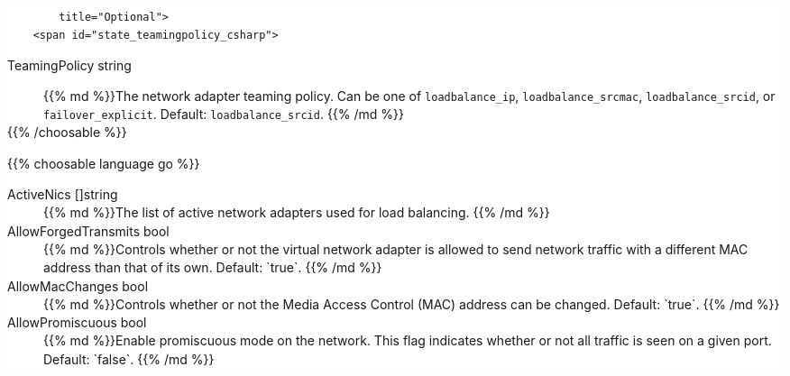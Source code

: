             title="Optional">
        <span id="state_teamingpolicy_csharp">
<a href="#state_teamingpolicy_csharp" style="color: inherit; text-decoration: inherit;">Teaming<wbr>Policy</a>
</span>
        <span class="property-indicator"></span>
        <span class="property-type">string</span>
    </dt>
    <dd>{{% md %}}The network adapter teaming policy. Can be one
of `loadbalance_ip`, `loadbalance_srcmac`, `loadbalance_srcid`, or
`failover_explicit`. Default: `loadbalance_srcid`.
{{% /md %}}</dd></dl>
{{% /choosable %}}

{{% choosable language go %}}
<dl class="resources-properties"><dt class="property-optional"
            title="Optional">
        <span id="state_activenics_go">
<a href="#state_activenics_go" style="color: inherit; text-decoration: inherit;">Active<wbr>Nics</a>
</span>
        <span class="property-indicator"></span>
        <span class="property-type">[]string</span>
    </dt>
    <dd>{{% md %}}The list of active network adapters used for load
balancing.
{{% /md %}}</dd><dt class="property-optional"
            title="Optional">
        <span id="state_allowforgedtransmits_go">
<a href="#state_allowforgedtransmits_go" style="color: inherit; text-decoration: inherit;">Allow<wbr>Forged<wbr>Transmits</a>
</span>
        <span class="property-indicator"></span>
        <span class="property-type">bool</span>
    </dt>
    <dd>{{% md %}}Controls whether or not the virtual
network adapter is allowed to send network traffic with a different MAC
address than that of its own. Default: `true`.
{{% /md %}}</dd><dt class="property-optional"
            title="Optional">
        <span id="state_allowmacchanges_go">
<a href="#state_allowmacchanges_go" style="color: inherit; text-decoration: inherit;">Allow<wbr>Mac<wbr>Changes</a>
</span>
        <span class="property-indicator"></span>
        <span class="property-type">bool</span>
    </dt>
    <dd>{{% md %}}Controls whether or not the Media Access
Control (MAC) address can be changed. Default: `true`.
{{% /md %}}</dd><dt class="property-optional"
            title="Optional">
        <span id="state_allowpromiscuous_go">
<a href="#state_allowpromiscuous_go" style="color: inherit; text-decoration: inherit;">Allow<wbr>Promiscuous</a>
</span>
        <span class="property-indicator"></span>
        <span class="property-type">bool</span>
    </dt>
    <dd>{{% md %}}Enable promiscuous mode on the network. This
flag indicates whether or not all traffic is seen on a given port. Default:
`false`.
{{% /md %}}</dd><dt class="property-optional"
            title="Optional">
        <span id="state_beaconinterval_go">